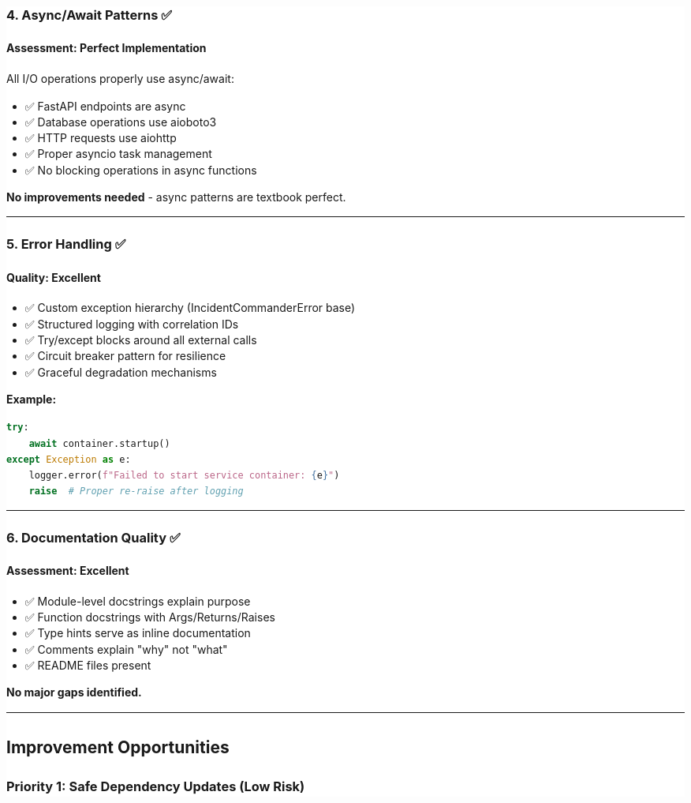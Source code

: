 
### 4. Async/Await Patterns ✅

#### Assessment: **Perfect Implementation**

All I/O operations properly use async/await:
- ✅ FastAPI endpoints are async
- ✅ Database operations use aioboto3
- ✅ HTTP requests use aiohttp
- ✅ Proper asyncio task management
- ✅ No blocking operations in async functions

**No improvements needed** - async patterns are textbook perfect.

---

### 5. Error Handling ✅

#### Quality: **Excellent**

- ✅ Custom exception hierarchy (IncidentCommanderError base)
- ✅ Structured logging with correlation IDs
- ✅ Try/except blocks around all external calls
- ✅ Circuit breaker pattern for resilience
- ✅ Graceful degradation mechanisms

**Example:**
```python
try:
    await container.startup()
except Exception as e:
    logger.error(f"Failed to start service container: {e}")
    raise  # Proper re-raise after logging
```

---

### 6. Documentation Quality ✅

#### Assessment: **Excellent**

- ✅ Module-level docstrings explain purpose
- ✅ Function docstrings with Args/Returns/Raises
- ✅ Type hints serve as inline documentation
- ✅ Comments explain "why" not "what"
- ✅ README files present

**No major gaps identified.**

---

## Improvement Opportunities

### Priority 1: Safe Dependency Updates (Low Risk)
